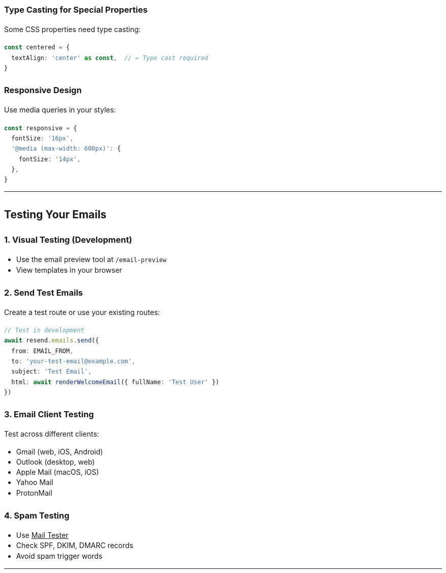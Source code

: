 ### Type Casting for Special Properties
Some CSS properties need type casting:
```typescript
const centered = {
  textAlign: 'center' as const,  // ← Type cast required
}
```

### Responsive Design
Use media queries in your styles:
```typescript
const responsive = {
  fontSize: '16px',
  '@media (max-width: 600px)': {
    fontSize: '14px',
  },
}
```

---

## Testing Your Emails

### 1. Visual Testing (Development)
- Use the email preview tool at `/email-preview`
- View templates in your browser

### 2. Send Test Emails
Create a test route or use your existing routes:
```typescript
// Test in development
await resend.emails.send({
  from: EMAIL_FROM,
  to: 'your-test-email@example.com',
  subject: 'Test Email',
  html: await renderWelcomeEmail({ fullName: 'Test User' })
})
```

### 3. Email Client Testing
Test across different clients:
- Gmail (web, iOS, Android)
- Outlook (desktop, web)
- Apple Mail (macOS, iOS)
- Yahoo Mail
- ProtonMail

### 4. Spam Testing
- Use [Mail Tester](https://www.mail-tester.com/)
- Check SPF, DKIM, DMARC records
- Avoid spam trigger words

---